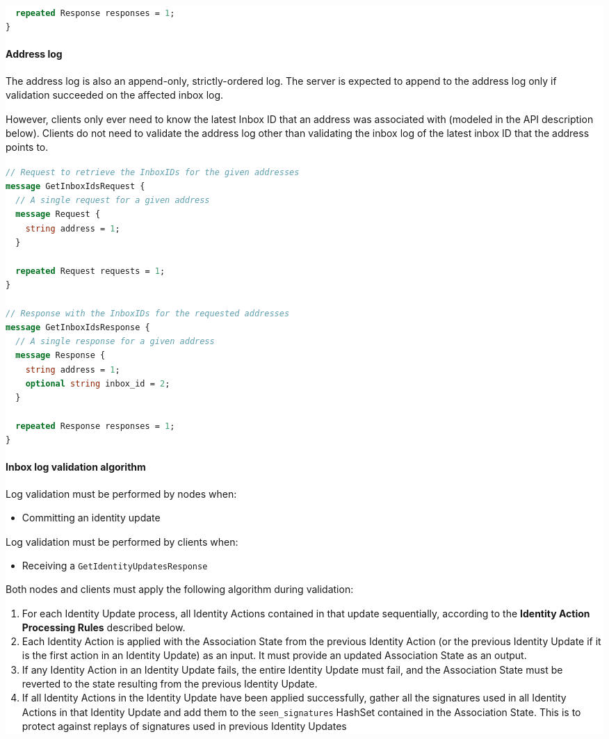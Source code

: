 ```protobuf
  repeated Response responses = 1;
}
```

#### Address log

The address log is also an append-only, strictly-ordered log. The server is expected to append to the address log only if validation succeeded on the affected inbox log.

However, clients only ever need to know the latest Inbox ID that an address was associated with (modeled in the API description below). Clients do not need to validate the address log other than validating the inbox log of the latest inbox ID that the address points to.

```protobuf
// Request to retrieve the InboxIDs for the given addresses
message GetInboxIdsRequest {
  // A single request for a given address
  message Request {
    string address = 1;
  }

  repeated Request requests = 1;
}

// Response with the InboxIDs for the requested addresses
message GetInboxIdsResponse {
  // A single response for a given address
  message Response {
    string address = 1;
    optional string inbox_id = 2;
  }

  repeated Response responses = 1;
}
```

#### Inbox log validation algorithm

Log validation must be performed by nodes when:

- Committing an identity update

Log validation must be performed by clients when:

- Receiving a `GetIdentityUpdatesResponse`

Both nodes and clients must apply the following algorithm during validation:

1. For each Identity Update process, all Identity Actions contained in that update sequentially, according to the **Identity Action Processing Rules** described below.
2. Each Identity Action is applied with the Association State from the previous Identity Action (or the previous Identity Update if it is the first action in an Identity Update) as an input. It must provide an updated Association State as an output.
3. If any Identity Action in an Identity Update fails, the entire Identity Update must fail, and the Association State must be reverted to the state resulting from the previous Identity Update.
4. If all Identity Actions in the Identity Update have been applied successfully, gather all the signatures used in all Identity Actions in that Identity Update and add them to the `seen_signatures` HashSet contained in the Association State. This is to protect against replays of signatures used in previous Identity Updates
